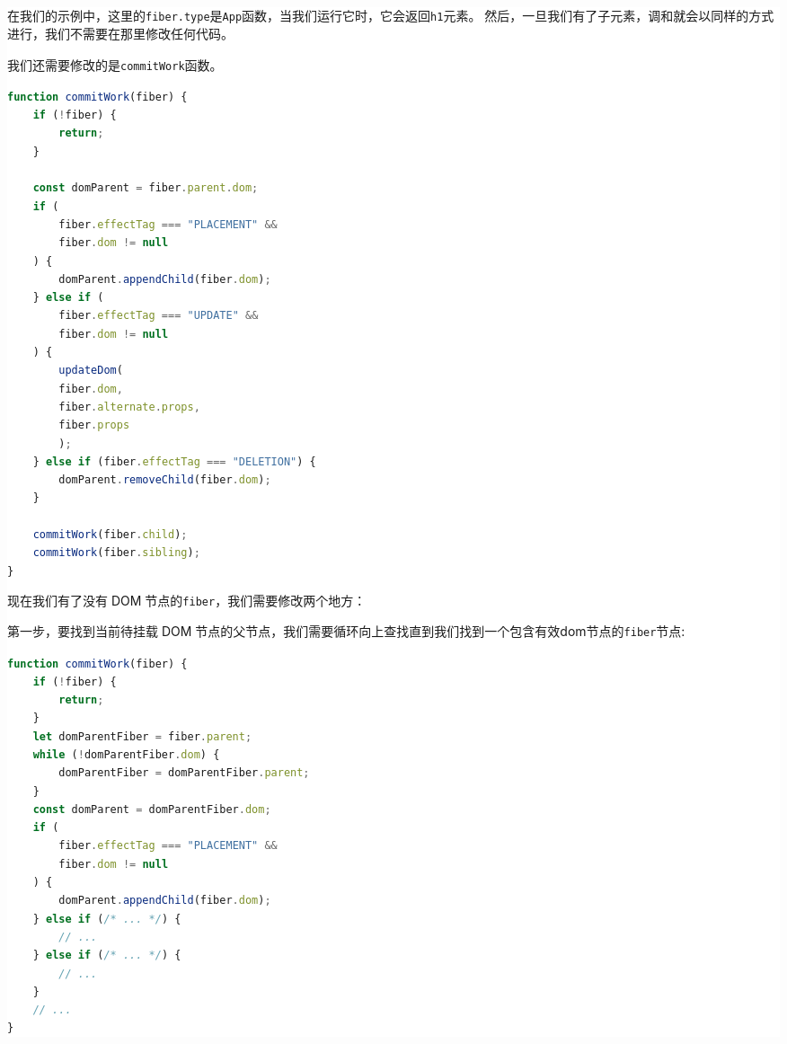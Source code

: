 在我们的示例中，这里的`fiber.type`是`App`函数，当我们运行它时，它会返回`h1`元素。 然后，一旦我们有了子元素，调和就会以同样的方式进行，我们不需要在那里修改任何代码。

我们还需要修改的是`commitWork`函数。

```js
function commitWork(fiber) {
    if (!fiber) {
        return;
    }
    ​
    const domParent = fiber.parent.dom;
    if (
        fiber.effectTag === "PLACEMENT" &&
        fiber.dom != null
    ) {
        domParent.appendChild(fiber.dom);
    } else if (
        fiber.effectTag === "UPDATE" &&
        fiber.dom != null
    ) {
        updateDom(
        fiber.dom,
        fiber.alternate.props,
        fiber.props
        );
    } else if (fiber.effectTag === "DELETION") {
        domParent.removeChild(fiber.dom);
    }
    ​
    commitWork(fiber.child);
    commitWork(fiber.sibling);
}
```

现在我们有了没有 DOM 节点的`fiber`，我们需要修改两个地方：

第一步，要找到当前待挂载 DOM 节点的父节点，我们需要循环向上查找直到我们找到一个包含有效dom节点的`fiber`节点:

```js
function commitWork(fiber) {
    if (!fiber) {
        return;
    }
    let domParentFiber = fiber.parent;​
    while (!domParentFiber.dom) {
        domParentFiber = domParentFiber.parent;
    }
    const domParent = domParentFiber.dom;
    if (
        fiber.effectTag === "PLACEMENT" &&
        fiber.dom != null
    ) {
        domParent.appendChild(fiber.dom);
    } else if (/* ... */) {
        // ...
    } else if (/* ... */) {
        // ...
    }
    ​// ...
}
```

